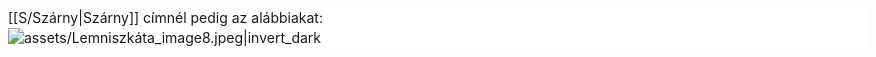 [[S/Szárny\|Szárny]] címnél pedig az alábbiakat:  
![assets/Lemniszkáta_image8.jpeg|invert_dark](/img/user/L/assets/Lemniszk%C3%A1ta_image8.jpeg)  


[^1]: Lábjegyzet:  
[^2]: Lábjegyzet:  
[^3]: Lábjegyzet:  